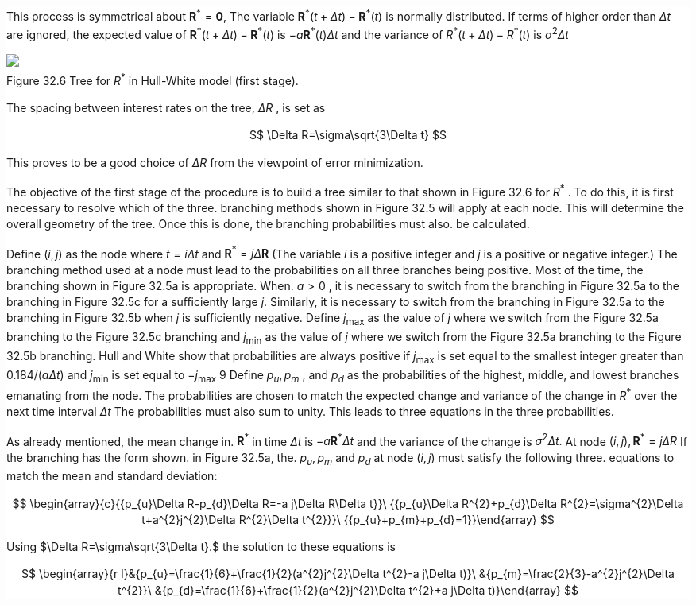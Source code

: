 This process is symmetrical about $\boldsymbol{R}^{*}=\boldsymbol{0},$ The variable $\boldsymbol{R}^{*}(t+\Delta t)-\boldsymbol{R}^{*}(t)$ is normally distributed. If terms of higher order than $\Delta t$ are ignored, the expected value of $\boldsymbol{R}^{*}(t+\Delta t)-\boldsymbol{R}^{*}(t)$ is $-a\boldsymbol{R}^{*}(t)\Delta t$ and the variance of $R^{*}(t+\Delta t)-R^{*}(t)$ is $\sigma^{2}\Delta t$  

![](3ec933a2ea0765320089f2b42abe48ac0ce20098e8e10d7ea608d4b011e2ee5c.jpg)  
Figure 32.6 Tree for $R^{*}$ in Hull-White model (first stage).  

The spacing between interest rates on the tree, $\Delta R$ , is set as  

$$
\Delta R=\sigma\sqrt{3\Delta t}
$$  

This proves to be a good choice of $\Delta R$ from the viewpoint of error minimization.  

The objective of the first stage of the procedure is to build a tree similar to that shown in Figure 32.6 for $R^{*}$ . To do this, it is first necessary to resolve which of the three. branching methods shown in Figure 32.5 will apply at each node. This will determine the overall geometry of the tree. Once this is done, the branching probabilities must also. be calculated.  

Define $(i,j)$ as the node where $t=i\Delta t$ and $\boldsymbol{R}^{*}=j\Delta\boldsymbol{R}$ (The variable $i$ is a positive integer and $j$ is a positive or negative integer.) The branching method used at a node must lead to the probabilities on all three branches being positive. Most of the time, the branching shown in Figure $32.5\mathrm{a}$ is appropriate. When. $a>0$ , it is necessary to switch from the branching in Figure 32.5a to the branching in Figure 32.5c for a sufficiently large $j.$ Similarly, it is necessary to switch from the branching in Figure $32.5\mathrm{a}$ to the branching in Figure $32.5\mathrm{b}$ when $j$ is sufficiently negative. Define $j_{\mathrm{max}}$ as the value of $j$ where we switch from the Figure $32.5\mathrm{a}$ branching to the Figure $32.5\mathrm{c}$ branching and $j_{\mathrm{min}}$ as the value of $j$ where we switch from the Figure $32.5\mathrm{a}$ branching to the Figure 32.5b branching. Hull and White show that probabilities are always positive if $j_{\mathrm{max}}$ is set equal to the smallest integer greater than $0.184/(a\Delta t)$ and $j_{\mathrm{min}}$ is set equal to $-j_{\mathrm{max}}$ 9 Define $p_{u},p_{m}$ , and $p_{d}$ as the probabilities of the highest, middle, and lowest branches emanating from the node. The probabilities are chosen to match the expected change and variance of the change in $R^{*}$ over the next time interval $\Delta t$ The probabilities must also sum to unity. This leads to three equations in the three probabilities.  

As already mentioned, the mean change in. $\boldsymbol{R}^{*}$ in time $\Delta t$ is $-a\boldsymbol{R}^{*}\Delta t$ and the variance of the change is $\sigma^{2}\Delta t.$ At node $(i,j),\boldsymbol{R}^{*}=j\Delta R$ If the branching has the form shown. in Figure 32.5a, the. $p_{u},p_{m}$ and $p_{d}$ at node $(i,j)$ must satisfy the following three. equations to match the mean and standard deviation:  

$$
\begin{array}{c}{{p_{u}\Delta R-p_{d}\Delta R=-a j\Delta R\Delta t}}\ {{p_{u}\Delta R^{2}+p_{d}\Delta R^{2}=\sigma^{2}\Delta t+a^{2}j^{2}\Delta R^{2}\Delta t^{2}}}\ {{p_{u}+p_{m}+p_{d}=1}}\end{array}
$$  

Using $\Delta R=\sigma\sqrt{3\Delta t}.$ the solution to these equations is  

$$
\begin{array}{r l}&{p_{u}=\frac{1}{6}+\frac{1}{2}(a^{2}j^{2}\Delta t^{2}-a j\Delta t)}\ &{p_{m}=\frac{2}{3}-a^{2}j^{2}\Delta t^{2}}\ &{p_{d}=\frac{1}{6}+\frac{1}{2}(a^{2}j^{2}\Delta t^{2}+a j\Delta t)}\end{array}
$$  
